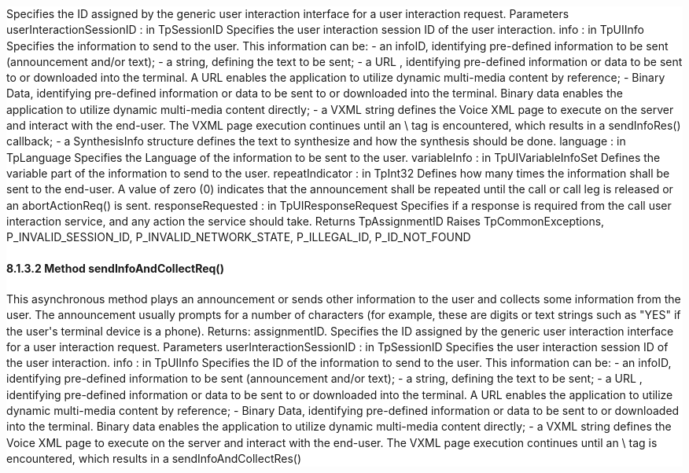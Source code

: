 Specifies the ID assigned by the generic user interaction interface for a user
interaction request.
Parameters
userInteractionSessionID : in TpSessionID
Specifies the user interaction session ID of the user interaction.
info : in TpUIInfo
Specifies the information to send to the user. This information can be:
\- an infoID, identifying pre-defined information to be sent (announcement
and/or text);
\- a string, defining the text to be sent;
\- a URL , identifying pre-defined information or data to be sent to or
downloaded into the terminal. A URL enables the application to utilize dynamic
multi-media content by reference;
\- Binary Data, identifying pre-defined information or data to be sent to or
downloaded into the terminal. Binary data enables the application to utilize
dynamic multi-media content directly;
\- a VXML string defines the Voice XML page to execute on the server and
interact with the end-user. The VXML page execution continues until an
\ tag is encountered, which results in a sendInfoRes() callback;
\- a SynthesisInfo structure defines the text to synthesize and how the
synthesis should be done.
language : in TpLanguage
Specifies the Language of the information to be sent to the user.
variableInfo : in TpUIVariableInfoSet
Defines the variable part of the information to send to the user.
repeatIndicator : in TpInt32
Defines how many times the information shall be sent to the end-user. A value
of zero (0) indicates that the announcement shall be repeated until the call
or call leg is released or an abortActionReq() is sent.
responseRequested : in TpUIResponseRequest
Specifies if a response is required from the call user interaction service,
and any action the service should take.
Returns
TpAssignmentID
Raises
TpCommonExceptions, P_INVALID_SESSION_ID, P_INVALID_NETWORK_STATE,
P_ILLEGAL_ID, P_ID_NOT_FOUND
#### 8.1.3.2 Method sendInfoAndCollectReq()
This asynchronous method plays an announcement or sends other information to
the user and collects some information from the user. The announcement usually
prompts for a number of characters (for example, these are digits or text
strings such as \"YES\" if the user\'s terminal device is a phone).
Returns: assignmentID.
Specifies the ID assigned by the generic user interaction interface for a user
interaction request.
Parameters
userInteractionSessionID : in TpSessionID
Specifies the user interaction session ID of the user interaction.
info : in TpUIInfo
Specifies the ID of the information to send to the user. This information can
be:
\- an infoID, identifying pre-defined information to be sent (announcement
and/or text);
\- a string, defining the text to be sent;
\- a URL , identifying pre-defined information or data to be sent to or
downloaded into the terminal. A URL enables the application to utilize dynamic
multi-media content by reference;
\- Binary Data, identifying pre-defined information or data to be sent to or
downloaded into the terminal. Binary data enables the application to utilize
dynamic multi-media content directly;
\- a VXML string defines the Voice XML page to execute on the server and
interact with the end-user. The VXML page execution continues until an
\ tag is encountered, which results in a sendInfoAndCollectRes()